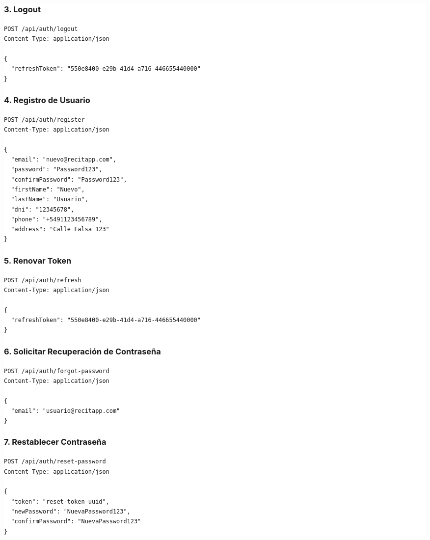 ### 3. Logout
```
POST /api/auth/logout
Content-Type: application/json

{
  "refreshToken": "550e8400-e29b-41d4-a716-446655440000"
}
```

### 4. Registro de Usuario
```
POST /api/auth/register
Content-Type: application/json

{
  "email": "nuevo@recitapp.com",
  "password": "Password123",
  "confirmPassword": "Password123",
  "firstName": "Nuevo",
  "lastName": "Usuario",
  "dni": "12345678",
  "phone": "+5491123456789",
  "address": "Calle Falsa 123"
}
```

### 5. Renovar Token
```
POST /api/auth/refresh
Content-Type: application/json

{
  "refreshToken": "550e8400-e29b-41d4-a716-446655440000"
}
```

### 6. Solicitar Recuperación de Contraseña
```
POST /api/auth/forgot-password
Content-Type: application/json

{
  "email": "usuario@recitapp.com"
}
```

### 7. Restablecer Contraseña
```
POST /api/auth/reset-password
Content-Type: application/json

{
  "token": "reset-token-uuid",
  "newPassword": "NuevaPassword123",
  "confirmPassword": "NuevaPassword123"
}
```

